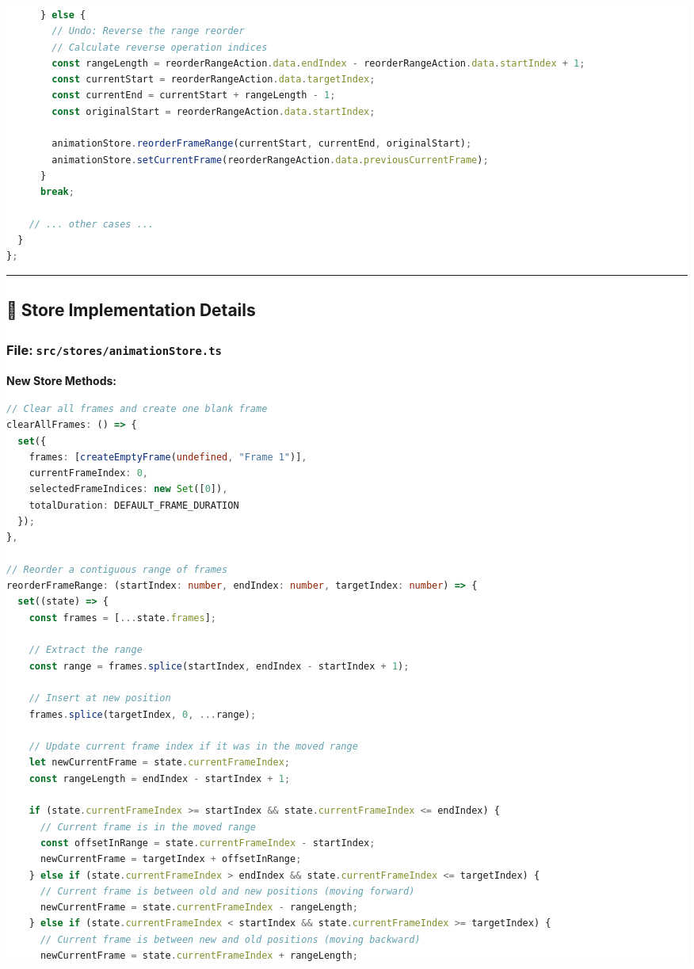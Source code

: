 ```typescript
      } else {
        // Undo: Reverse the range reorder
        // Calculate reverse operation indices
        const rangeLength = reorderRangeAction.data.endIndex - reorderRangeAction.data.startIndex + 1;
        const currentStart = reorderRangeAction.data.targetIndex;
        const currentEnd = currentStart + rangeLength - 1;
        const originalStart = reorderRangeAction.data.startIndex;
        
        animationStore.reorderFrameRange(currentStart, currentEnd, originalStart);
        animationStore.setCurrentFrame(reorderRangeAction.data.previousCurrentFrame);
      }
      break;
      
    // ... other cases ...
  }
};
```

---

## 🔧 Store Implementation Details

### File: `src/stores/animationStore.ts`

**New Store Methods:**

```typescript
// Clear all frames and create one blank frame
clearAllFrames: () => {
  set({
    frames: [createEmptyFrame(undefined, "Frame 1")],
    currentFrameIndex: 0,
    selectedFrameIndices: new Set([0]),
    totalDuration: DEFAULT_FRAME_DURATION
  });
},

// Reorder a contiguous range of frames
reorderFrameRange: (startIndex: number, endIndex: number, targetIndex: number) => {
  set((state) => {
    const frames = [...state.frames];
    
    // Extract the range
    const range = frames.splice(startIndex, endIndex - startIndex + 1);
    
    // Insert at new position
    frames.splice(targetIndex, 0, ...range);
    
    // Update current frame index if it was in the moved range
    let newCurrentFrame = state.currentFrameIndex;
    const rangeLength = endIndex - startIndex + 1;
    
    if (state.currentFrameIndex >= startIndex && state.currentFrameIndex <= endIndex) {
      // Current frame is in the moved range
      const offsetInRange = state.currentFrameIndex - startIndex;
      newCurrentFrame = targetIndex + offsetInRange;
    } else if (state.currentFrameIndex > endIndex && state.currentFrameIndex <= targetIndex) {
      // Current frame is between old and new positions (moving forward)
      newCurrentFrame = state.currentFrameIndex - rangeLength;
    } else if (state.currentFrameIndex < startIndex && state.currentFrameIndex >= targetIndex) {
      // Current frame is between new and old positions (moving backward)
      newCurrentFrame = state.currentFrameIndex + rangeLength;
```